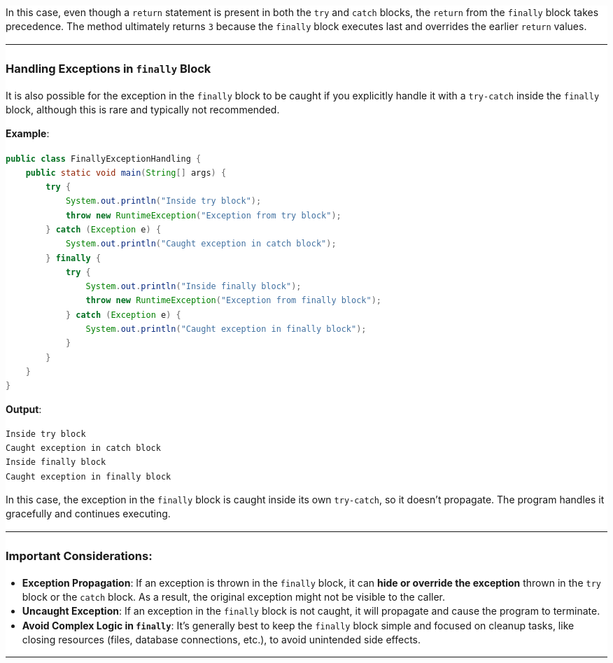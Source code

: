 In this case, even though a `return` statement is present in both the `try` and `catch` blocks, the `return` from the `finally` block takes precedence. The method ultimately returns `3` because the `finally` block executes last and overrides the earlier `return` values.

---

### **Handling Exceptions in `finally` Block**

It is also possible for the exception in the `finally` block to be caught if you explicitly handle it with a `try-catch` inside the `finally` block, although this is rare and typically not recommended.

**Example**:

```java
public class FinallyExceptionHandling {
    public static void main(String[] args) {
        try {
            System.out.println("Inside try block");
            throw new RuntimeException("Exception from try block");
        } catch (Exception e) {
            System.out.println("Caught exception in catch block");
        } finally {
            try {
                System.out.println("Inside finally block");
                throw new RuntimeException("Exception from finally block");
            } catch (Exception e) {
                System.out.println("Caught exception in finally block");
            }
        }
    }
}
```

**Output**:

```
Inside try block
Caught exception in catch block
Inside finally block
Caught exception in finally block
```

In this case, the exception in the `finally` block is caught inside its own `try-catch`, so it doesn’t propagate. The program handles it gracefully and continues executing.

---

### **Important Considerations**:

* **Exception Propagation**: If an exception is thrown in the `finally` block, it can **hide or override the exception** thrown in the `try` block or the `catch` block. As a result, the original exception might not be visible to the caller.
* **Uncaught Exception**: If an exception in the `finally` block is not caught, it will propagate and cause the program to terminate.
* **Avoid Complex Logic in `finally`**: It’s generally best to keep the `finally` block simple and focused on cleanup tasks, like closing resources (files, database connections, etc.), to avoid unintended side effects.

---